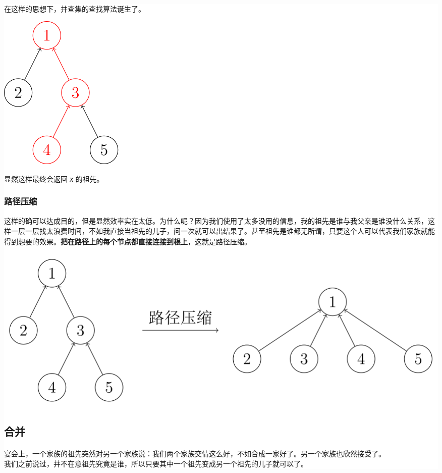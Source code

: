 在这样的思想下，并查集的查找算法诞生了。

![](images/disjoint-set-find.svg)

显然这样最终会返回 $x$ 的祖先。

### 路径压缩

这样的确可以达成目的，但是显然效率实在太低。为什么呢？因为我们使用了太多没用的信息，我的祖先是谁与我父亲是谁没什么关系，这样一层一层找太浪费时间，不如我直接当祖先的儿子，问一次就可以出结果了。甚至祖先是谁都无所谓，只要这个人可以代表我们家族就能得到想要的效果。**把在路径上的每个节点都直接连接到根上**，这就是路径压缩。

![](images/disjoint-set-compress.svg)

## 合并

宴会上，一个家族的祖先突然对另一个家族说：我们两个家族交情这么好，不如合成一家好了。另一个家族也欣然接受了。  
我们之前说过，并不在意祖先究竟是谁，所以只要其中一个祖先变成另一个祖先的儿子就可以了。
